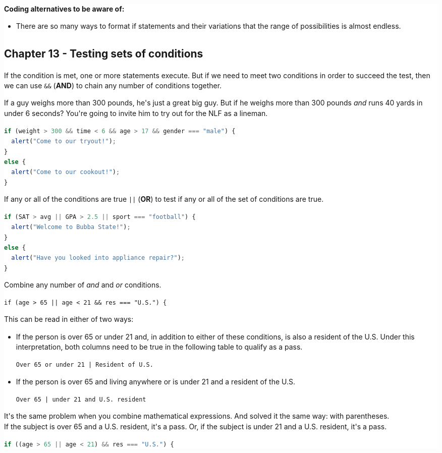 **Coding alternatives to be aware of:**
- There are so many ways to format if statements and their variations that the range of possibilities is almost endless.


## Chapter 13 - Testing sets of conditions
If the condition is met, one or
more statements execute. But if we need to meet two conditions in order to succeed the test, then we can use `&&` (**AND**) to chain any number of conditions together.

If a guy weighs more than 300 pounds, he's just a great big guy. But if he
weighs more than 300 pounds _and_ runs 40 yards in under 6 seconds? You're going to invite him to try out for the NLF as a lineman.

```js
if (weight > 300 && time < 6 && age > 17 && gender === "male") {
  alert("Come to our tryout!");
}
else {
  alert("Come to our cookout!");
}
```

If any or all of the conditions are true
`||` (**OR**) to test if any or all of the set of conditions are true.

```js
if (SAT > avg || GPA > 2.5 || sport === "football") {
  alert("Welcome to Bubba State!");
}
else {
  alert("Have you looked into appliance repair?");
}
```

Combine any number of _and_ and _or_ conditions. 

`if (age > 65 || age < 21 && res === "U.S.") {`

This can be read in either of two ways:
- If the person is over 65 or under 21 and, in addition to either of these conditions, is also a resident of the U.S. Under this interpretation, both columns need to be true in the following table to qualify as a pass.

  `Over 65 or under 21 | Resident of U.S.`

- If the person is over 65 and living anywhere or is under 21 and a resident of the U.S.
 
  `Over 65 | under 21 and U.S. resident`

It's the same problem  when you combine mathematical expressions. And solved it the same way: with parentheses.  
If the subject is over 65 and a U.S. resident, it's a pass. Or, if the subject is under 21 and a U.S. resident, it's a pass.

```js
if ((age > 65 || age < 21) && res === "U.S.") {
```
